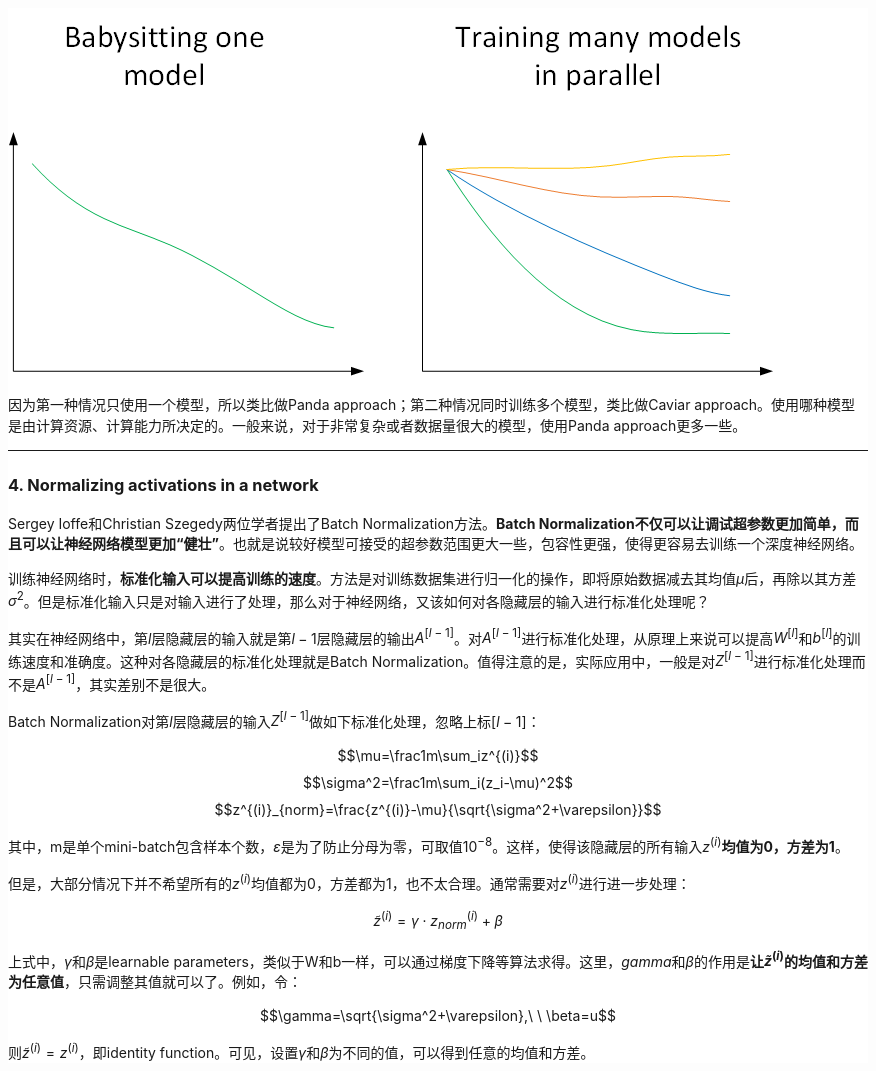 ![5](https://github.com/makixi/MachineLearningNote/blob/master/DeepLearning/OptimizedDepthNeuralNetwork/pic/3_5.png?raw=true)

因为第一种情况只使用一个模型，所以类比做Panda approach；第二种情况同时训练多个模型，类比做Caviar approach。使用哪种模型是由计算资源、计算能力所决定的。一般来说，对于非常复杂或者数据量很大的模型，使用Panda approach更多一些。

---

### 4. Normalizing activations in a network
Sergey Ioffe和Christian Szegedy两位学者提出了Batch Normalization方法。**Batch Normalization不仅可以让调试超参数更加简单，而且可以让神经网络模型更加“健壮”**。也就是说较好模型可接受的超参数范围更大一些，包容性更强，使得更容易去训练一个深度神经网络。

训练神经网络时，**标准化输入可以提高训练的速度**。方法是对训练数据集进行归一化的操作，即将原始数据减去其均值$\mu$后，再除以其方差$\sigma^2$。但是标准化输入只是对输入进行了处理，那么对于神经网络，又该如何对各隐藏层的输入进行标准化处理呢？

其实在神经网络中，第$l$层隐藏层的输入就是第$l-1$层隐藏层的输出$A^{[l-1]}$。对$A^{[l-1]}$进行标准化处理，从原理上来说可以提高$W^{[l]}$和$b^{[l]}$的训练速度和准确度。这种对各隐藏层的标准化处理就是Batch Normalization。值得注意的是，实际应用中，一般是对$Z^{[l-1]}$进行标准化处理而不是$A^{[l-1]}$，其实差别不是很大。

Batch Normalization对第$l$层隐藏层的输入$Z^{[l-1]}$做如下标准化处理，忽略上标$[l-1]$：

$$\mu=\frac1m\sum_iz^{(i)}$$
$$\sigma^2=\frac1m\sum_i(z_i-\mu)^2$$
$$z^{(i)}_{norm}=\frac{z^{(i)}-\mu}{\sqrt{\sigma^2+\varepsilon}}$$

其中，m是单个mini-batch包含样本个数，$\varepsilon$是为了防止分母为零，可取值$10^{-8}$。这样，使得该隐藏层的所有输入$z^{(i)}$**均值为0，方差为1**。

但是，大部分情况下并不希望所有的$z^{(i)}$均值都为0，方差都为1，也不太合理。通常需要对$z^{(i)}$进行进一步处理：

$$\tilde z^{(i)}=\gamma\cdot z^{(i)}_{norm}+\beta$$

上式中，$\gamma$和$\beta$是learnable parameters，类似于W和b一样，可以通过梯度下降等算法求得。这里，$gamma$和$\beta$的作用是**让$\tilde z^{(i)}$的均值和方差为任意值**，只需调整其值就可以了。例如，令：

$$\gamma=\sqrt{\sigma^2+\varepsilon},\ \ \beta=u$$

则$\tilde z^{(i)}=z^{(i)}$，即identity function。可见，设置$\gamma$和$\beta$为不同的值，可以得到任意的均值和方差。
